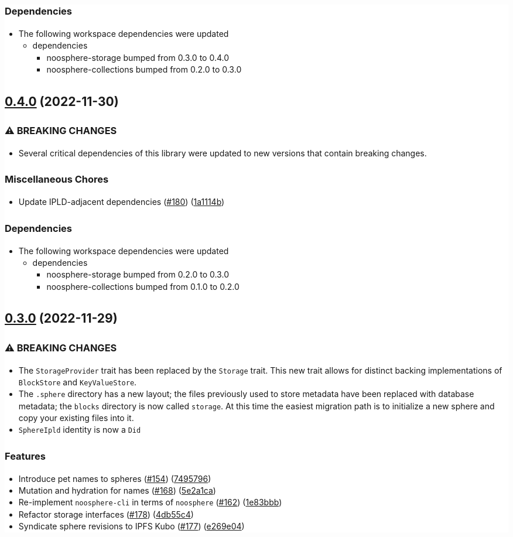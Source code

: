 
### Dependencies

* The following workspace dependencies were updated
  * dependencies
    * noosphere-storage bumped from 0.3.0 to 0.4.0
    * noosphere-collections bumped from 0.2.0 to 0.3.0

## [0.4.0](https://github.com/subconsciousnetwork/noosphere/compare/noosphere-core-v0.3.0...noosphere-core-v0.4.0) (2022-11-30)


### ⚠ BREAKING CHANGES

* Several critical dependencies of this library were updated to new versions that contain breaking changes.

### Miscellaneous Chores

* Update IPLD-adjacent dependencies ([#180](https://github.com/subconsciousnetwork/noosphere/issues/180)) ([1a1114b](https://github.com/subconsciousnetwork/noosphere/commit/1a1114b0c6277ea2c0d879e43191e962eb2e462b))


### Dependencies

* The following workspace dependencies were updated
  * dependencies
    * noosphere-storage bumped from 0.2.0 to 0.3.0
    * noosphere-collections bumped from 0.1.0 to 0.2.0

## [0.3.0](https://github.com/subconsciousnetwork/noosphere/compare/noosphere-core-v0.2.0...noosphere-core-v0.3.0) (2022-11-29)


### ⚠ BREAKING CHANGES

* The `StorageProvider` trait has been replaced by the `Storage` trait. This new trait allows for distinct backing implementations of `BlockStore` and `KeyValueStore`.
* The `.sphere` directory has a new layout; the files previously used to store metadata have been replaced with database metadata; the `blocks` directory is now called `storage`. At this time the easiest migration path is to initialize a new sphere and copy your existing files into it.
* `SphereIpld` identity is now a `Did`

### Features

* Introduce pet names to spheres ([#154](https://github.com/subconsciousnetwork/noosphere/issues/154)) ([7495796](https://github.com/subconsciousnetwork/noosphere/commit/74957968af7f7e51a6aa731192431fbf5e01215e))
* Mutation and hydration for names ([#168](https://github.com/subconsciousnetwork/noosphere/issues/168)) ([5e2a1ca](https://github.com/subconsciousnetwork/noosphere/commit/5e2a1ca369875c425c0612c4ac7df0a942f8fcab))
* Re-implement `noosphere-cli` in terms of `noosphere` ([#162](https://github.com/subconsciousnetwork/noosphere/issues/162)) ([1e83bbb](https://github.com/subconsciousnetwork/noosphere/commit/1e83bbb689642b878f4f6909d7dd4a6df56b29f9))
* Refactor storage interfaces ([#178](https://github.com/subconsciousnetwork/noosphere/issues/178)) ([4db55c4](https://github.com/subconsciousnetwork/noosphere/commit/4db55c4cba56b329a638a4227e7f3247ad8d319c))
* Syndicate sphere revisions to IPFS Kubo ([#177](https://github.com/subconsciousnetwork/noosphere/issues/177)) ([e269e04](https://github.com/subconsciousnetwork/noosphere/commit/e269e0484b73e0f5507406d57a2c06cf849bee3d))
